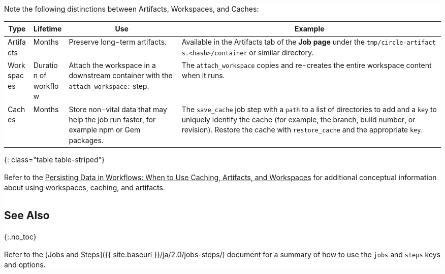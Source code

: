 Note the following distinctions between Artifacts, Workspaces, and Caches:

Type       | Lifetime             | Use                                | Example
-----------|----------------------|------------------------------------|--------
Artifacts  | Months               | Preserve long-term artifacts.      |  Available in the Artifacts tab of the **Job page** under the `tmp/circle-artifacts.<hash>/container` or similar directory.
Workspaces | Duration of workflow | Attach the workspace in a downstream container with the `attach_workspace:` step. | The `attach_workspace` copies and re-creates the entire workspace content when it runs.
Caches     | Months               | Store non-vital data that may help the job run faster, for example npm or Gem packages. | The `save_cache` job step with a `path` to a list of directories to add and a `key` to uniquely identify the cache (for example, the branch, build number, or revision). Restore the cache with `restore_cache` and the appropriate `key`.
{: class="table table-striped"}

Refer to the [Persisting Data in Workflows: When to Use Caching, Artifacts, and Workspaces](https://circleci.com/blog/persisting-data-in-workflows-when-to-use-caching-artifacts-and-workspaces/) for additional conceptual information about using workspaces, caching, and artifacts.

## See Also
{:.no_toc}

Refer to the [Jobs and Steps]({{ site.baseurl }}/ja/2.0/jobs-steps/) document for a summary of how to use the `jobs` and `steps` keys and options. 

